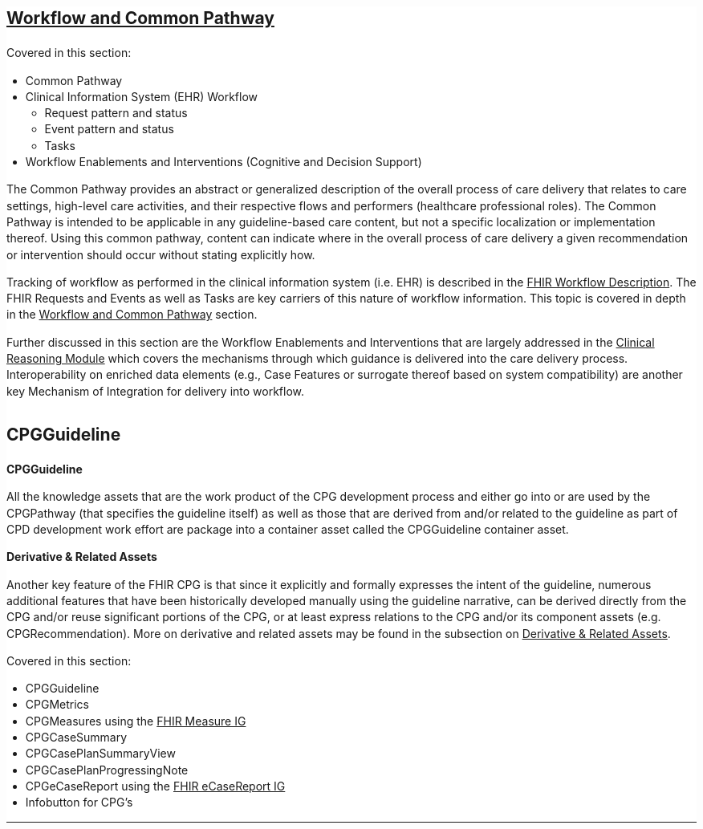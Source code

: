 
## [**Workflow and Common Pathway**](documentation-approach-12-06-cpg-common-pathway.html) 

Covered in this section:

*   Common Pathway
*   Clinical Information System (EHR) Workflow
    *   Request pattern and status
    *   Event pattern and status
    *   Tasks
*   Workflow Enablements and Interventions (Cognitive and Decision Support)

The Common Pathway provides an abstract or generalized description of the overall process of care delivery that relates to care settings, high-level care activities, and their respective flows and performers (healthcare professional roles). The Common Pathway is intended to be applicable in any guideline-based care content, but not a specific localization or implementation thereof.  Using this common pathway, content can indicate where in the overall process of care delivery a given recommendation or intervention should occur without stating explicitly how.

Tracking of workflow as performed in the clinical information system (i.e. EHR) is described in the [FHIR Workflow Description](https://www.hl7.org/fhir/workflow.html).  The FHIR Requests and Events as well as Tasks are key carriers of this nature of workflow information. This topic is covered in depth in the [Workflow and Common Pathway](documentation-approach-12-06-cpg-common-pathway.html) section. 

Further discussed in this section are the Workflow Enablements and Interventions that are largely addressed in the  [Clinical Reasoning Module](https://www.hl7.org/fhir/clinicalreasoning-module.html) which covers the mechanisms through which guidance is delivered into the care delivery process.  Interoperability on enriched data elements (e.g., Case Features or surrogate thereof based on system compatibility) are another key Mechanism of Integration  for delivery into workflow.


## **CPGGuideline**

**CPGGuideline**

All the knowledge assets that are the work product of the CPG development process and either go into or are used by the CPGPathway (that specifies the guideline itself) as well as those that are derived from and/or related to the guideline as part of CPD development work effort are package into a container asset called the CPGGuideline container asset.

**Derivative & Related Assets**

Another key feature of the FHIR CPG is that since it explicitly and formally expresses the intent of the guideline, numerous additional features that have been historically developed manually using the guideline narrative, can be derived directly from the CPG and/or reuse significant portions of the CPG, or at least express relations to the CPG and/or its component assets (e.g. CPGRecommendation).  More on derivative and related assets may be found in the subsection on [Derivative & Related Assets](documentation-approach-12-07-cpg-derivative-and-related-assets.html). 

Covered in this section:



*   CPGGuideline
*   CPGMetrics
*   CPGMeasures using the [FHIR Measure IG](http://hl7.org/fhir/us/cqfmeasures/2019May/index.html)
*   CPGCaseSummary
*   CPGCasePlanSummaryView
*   CPGCasePlanProgressingNote
*   CPGeCaseReport using the [FHIR eCaseReport IG](http://hl7.org/fhir/uv/ecr/2018Jan/index.html)
*   Infobutton for CPG’s

---
